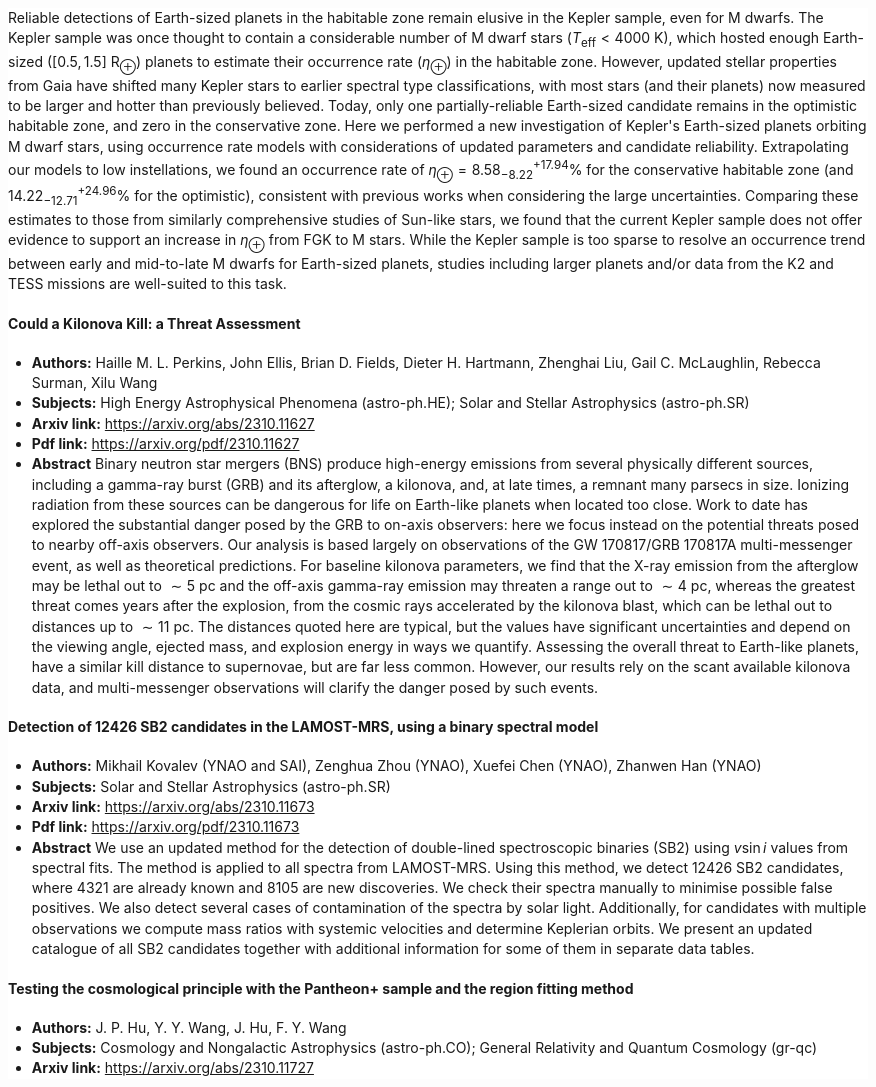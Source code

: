  Reliable detections of Earth-sized planets in the habitable zone remain elusive in the Kepler sample, even for M dwarfs. The Kepler sample was once thought to contain a considerable number of M dwarf stars ($T_\mathrm{eff} < 4000$ K), which hosted enough Earth-sized ($[0.5,1.5]$ R$_\oplus$) planets to estimate their occurrence rate ($\eta_\oplus$) in the habitable zone. However, updated stellar properties from Gaia have shifted many Kepler stars to earlier spectral type classifications, with most stars (and their planets) now measured to be larger and hotter than previously believed. Today, only one partially-reliable Earth-sized candidate remains in the optimistic habitable zone, and zero in the conservative zone. Here we performed a new investigation of Kepler's Earth-sized planets orbiting M dwarf stars, using occurrence rate models with considerations of updated parameters and candidate reliability. Extrapolating our models to low instellations, we found an occurrence rate of $\eta_\oplus={8.58}_{-8.22}^{+17.94}\%$ for the conservative habitable zone (and ${14.22}_{-12.71}^{+24.96}\%$ for the optimistic), consistent with previous works when considering the large uncertainties. Comparing these estimates to those from similarly comprehensive studies of Sun-like stars, we found that the current Kepler sample does not offer evidence to support an increase in $\eta_\oplus$ from FGK to M stars. While the Kepler sample is too sparse to resolve an occurrence trend between early and mid-to-late M dwarfs for Earth-sized planets, studies including larger planets and/or data from the K2 and TESS missions are well-suited to this task.
#### Could a Kilonova Kill: a Threat Assessment
 - **Authors:** Haille M. L. Perkins, John Ellis, Brian D. Fields, Dieter H. Hartmann, Zhenghai Liu, Gail C. McLaughlin, Rebecca Surman, Xilu Wang
 - **Subjects:** High Energy Astrophysical Phenomena (astro-ph.HE); Solar and Stellar Astrophysics (astro-ph.SR)
 - **Arxiv link:** https://arxiv.org/abs/2310.11627
 - **Pdf link:** https://arxiv.org/pdf/2310.11627
 - **Abstract**
 Binary neutron star mergers (BNS) produce high-energy emissions from several physically different sources, including a gamma-ray burst (GRB) and its afterglow, a kilonova, and, at late times, a remnant many parsecs in size. Ionizing radiation from these sources can be dangerous for life on Earth-like planets when located too close. Work to date has explored the substantial danger posed by the GRB to on-axis observers: here we focus instead on the potential threats posed to nearby off-axis observers. Our analysis is based largely on observations of the GW 170817/GRB 170817A multi-messenger event, as well as theoretical predictions. For baseline kilonova parameters, we find that the X-ray emission from the afterglow may be lethal out to $\sim 5$ pc and the off-axis gamma-ray emission may threaten a range out to $\sim 4$ pc, whereas the greatest threat comes years after the explosion, from the cosmic rays accelerated by the kilonova blast, which can be lethal out to distances up to $\sim 11$ pc. The distances quoted here are typical, but the values have significant uncertainties and depend on the viewing angle, ejected mass, and explosion energy in ways we quantify. Assessing the overall threat to Earth-like planets, have a similar kill distance to supernovae, but are far less common. However, our results rely on the scant available kilonova data, and multi-messenger observations will clarify the danger posed by such events.
#### Detection of 12426 SB2 candidates in the LAMOST-MRS, using a binary  spectral model
 - **Authors:** Mikhail Kovalev (YNAO and SAI), Zenghua Zhou (YNAO), Xuefei Chen (YNAO), Zhanwen Han (YNAO)
 - **Subjects:** Solar and Stellar Astrophysics (astro-ph.SR)
 - **Arxiv link:** https://arxiv.org/abs/2310.11673
 - **Pdf link:** https://arxiv.org/pdf/2310.11673
 - **Abstract**
 We use an updated method for the detection of double-lined spectroscopic binaries (SB2) using $v \sin{i}$ values from spectral fits. The method is applied to all spectra from LAMOST-MRS. Using this method, we detect 12426 SB2 candidates, where 4321 are already known and 8105 are new discoveries. We check their spectra manually to minimise possible false positives. We also detect several cases of contamination of the spectra by solar light. Additionally, for candidates with multiple observations we compute mass ratios with systemic velocities and determine Keplerian orbits. We present an updated catalogue of all SB2 candidates together with additional information for some of them in separate data tables.
#### Testing the cosmological principle with the Pantheon+ sample and the  region fitting method
 - **Authors:** J. P. Hu, Y. Y. Wang, J. Hu, F. Y. Wang
 - **Subjects:** Cosmology and Nongalactic Astrophysics (astro-ph.CO); General Relativity and Quantum Cosmology (gr-qc)
 - **Arxiv link:** https://arxiv.org/abs/2310.11727